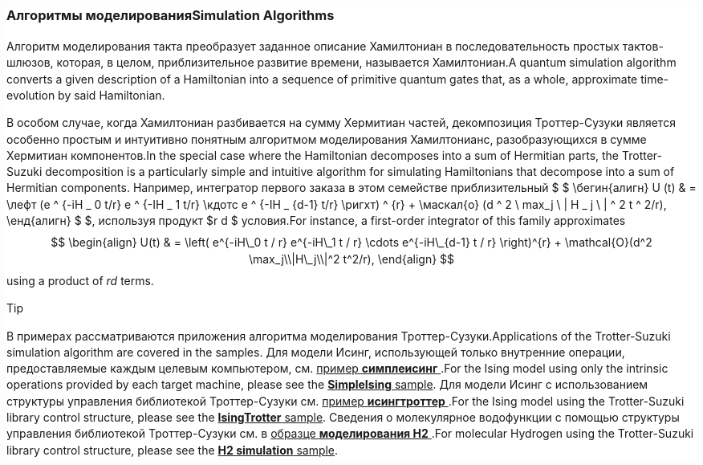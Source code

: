 ### <a name="simulation-algorithms"></a><span data-ttu-id="da9f7-139">Алгоритмы моделирования</span><span class="sxs-lookup"><span data-stu-id="da9f7-139">Simulation Algorithms</span></span> ###

<span data-ttu-id="da9f7-140">Алгоритм моделирования такта преобразует заданное описание Хамилтониан в последовательность простых тактов-шлюзов, которая, в целом, приблизительное развитие времени, называется Хамилтониан.</span><span class="sxs-lookup"><span data-stu-id="da9f7-140">A quantum simulation algorithm converts a given description of a Hamiltonian into a sequence of primitive quantum gates that, as a whole, approximate time-evolution by said Hamiltonian.</span></span>

<span data-ttu-id="da9f7-141">В особом случае, когда Хамилтониан разбивается на сумму Хермитиан частей, декомпозиция Троттер-Сузуки является особенно простым и интуитивно понятным алгоритмом моделирования Хамилтонианс, разобразующихся в сумме Хермитиан компонентов.</span><span class="sxs-lookup"><span data-stu-id="da9f7-141">In the special case where the Hamiltonian decomposes into a sum of Hermitian parts, the Trotter-Suzuki decomposition is a particularly simple and intuitive algorithm for simulating Hamiltonians that decompose into a sum of Hermitian components.</span></span> <span data-ttu-id="da9f7-142">Например, интегратор первого заказа в этом семействе приблизительный $ $ \бегин{алигн} U (t) & = \лефт (e ^ {-iH \_ 0 t/r} e ^ {-IH \_ 1 t/r} \кдотс e ^ {-IH \_ {d-1} t/r} \ригхт) ^ {r} + \маскал{о} (d ^ 2 \ max_j \\ | H \_ j \\ | ^ 2 t ^ 2/r), \енд{алигн} $ $, используя продукт $r d $ условия.</span><span class="sxs-lookup"><span data-stu-id="da9f7-142">For instance, a first-order integrator of this family approximates $$ \begin{align} U(t) & = \left( e^{-iH\_0 t / r} e^{-iH\_1 t / r} \cdots e^{-iH\_{d-1} t / r} \right)^{r} + \mathcal{O}(d^2 \max_j\\|H\_j\\|^2 t^2/r), \end{align} $$ using a product of $r d$ terms.</span></span> 

> [!TIP]
> <span data-ttu-id="da9f7-143">В примерах рассматриваются приложения алгоритма моделирования Троттер-Сузуки.</span><span class="sxs-lookup"><span data-stu-id="da9f7-143">Applications of the Trotter-Suzuki simulation algorithm are covered in the samples.</span></span>
> <span data-ttu-id="da9f7-144">Для модели Исинг, использующей только внутренние операции, предоставляемые каждым целевым компьютером, см. [пример **симплеисинг** ](https://github.com/microsoft/Quantum/blob/master/samples/simulation/ising/simple).</span><span class="sxs-lookup"><span data-stu-id="da9f7-144">For the Ising model using only the intrinsic operations provided by each target machine, please see the [**SimpleIsing** sample](https://github.com/microsoft/Quantum/blob/master/samples/simulation/ising/simple).</span></span>
> <span data-ttu-id="da9f7-145">Для модели Исинг с использованием структуры управления библиотекой Троттер-Сузуки см. [пример **исингтроттер** ](https://github.com/microsoft/Quantum/tree/master/samples/simulation/ising/trotter-evolution).</span><span class="sxs-lookup"><span data-stu-id="da9f7-145">For the Ising model using the Trotter-Suzuki library control structure, please see the [**IsingTrotter** sample](https://github.com/microsoft/Quantum/tree/master/samples/simulation/ising/trotter-evolution).</span></span>
> <span data-ttu-id="da9f7-146">Сведения о молекулярное водофункции с помощью структуры управления библиотекой Троттер-Сузуки см. в [образце **моделирования H2** ](https://github.com/microsoft/Quantum/tree/master/samples/simulation/h2/command-line).</span><span class="sxs-lookup"><span data-stu-id="da9f7-146">For molecular Hydrogen using the Trotter-Suzuki library control structure, please see the [**H2 simulation** sample](https://github.com/microsoft/Quantum/tree/master/samples/simulation/h2/command-line).</span></span>
